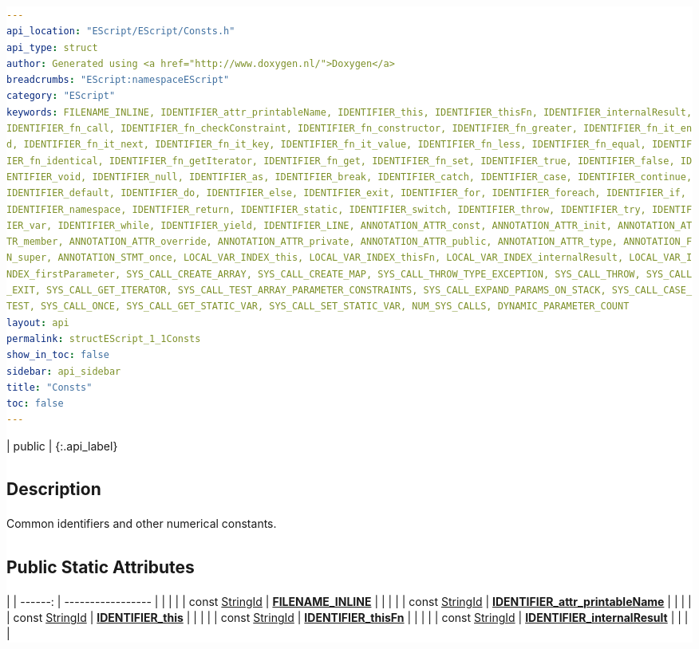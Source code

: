 ```yaml
---
api_location: "EScript/EScript/Consts.h"
api_type: struct
author: Generated using <a href="http://www.doxygen.nl/">Doxygen</a>
breadcrumbs: "EScript:namespaceEScript"
category: "EScript"
keywords: FILENAME_INLINE, IDENTIFIER_attr_printableName, IDENTIFIER_this, IDENTIFIER_thisFn, IDENTIFIER_internalResult, IDENTIFIER_fn_call, IDENTIFIER_fn_checkConstraint, IDENTIFIER_fn_constructor, IDENTIFIER_fn_greater, IDENTIFIER_fn_it_end, IDENTIFIER_fn_it_next, IDENTIFIER_fn_it_key, IDENTIFIER_fn_it_value, IDENTIFIER_fn_less, IDENTIFIER_fn_equal, IDENTIFIER_fn_identical, IDENTIFIER_fn_getIterator, IDENTIFIER_fn_get, IDENTIFIER_fn_set, IDENTIFIER_true, IDENTIFIER_false, IDENTIFIER_void, IDENTIFIER_null, IDENTIFIER_as, IDENTIFIER_break, IDENTIFIER_catch, IDENTIFIER_case, IDENTIFIER_continue, IDENTIFIER_default, IDENTIFIER_do, IDENTIFIER_else, IDENTIFIER_exit, IDENTIFIER_for, IDENTIFIER_foreach, IDENTIFIER_if, IDENTIFIER_namespace, IDENTIFIER_return, IDENTIFIER_static, IDENTIFIER_switch, IDENTIFIER_throw, IDENTIFIER_try, IDENTIFIER_var, IDENTIFIER_while, IDENTIFIER_yield, IDENTIFIER_LINE, ANNOTATION_ATTR_const, ANNOTATION_ATTR_init, ANNOTATION_ATTR_member, ANNOTATION_ATTR_override, ANNOTATION_ATTR_private, ANNOTATION_ATTR_public, ANNOTATION_ATTR_type, ANNOTATION_FN_super, ANNOTATION_STMT_once, LOCAL_VAR_INDEX_this, LOCAL_VAR_INDEX_thisFn, LOCAL_VAR_INDEX_internalResult, LOCAL_VAR_INDEX_firstParameter, SYS_CALL_CREATE_ARRAY, SYS_CALL_CREATE_MAP, SYS_CALL_THROW_TYPE_EXCEPTION, SYS_CALL_THROW, SYS_CALL_EXIT, SYS_CALL_GET_ITERATOR, SYS_CALL_TEST_ARRAY_PARAMETER_CONSTRAINTS, SYS_CALL_EXPAND_PARAMS_ON_STACK, SYS_CALL_CASE_TEST, SYS_CALL_ONCE, SYS_CALL_GET_STATIC_VAR, SYS_CALL_SET_STATIC_VAR, NUM_SYS_CALLS, DYNAMIC_PARAMETER_COUNT
layout: api
permalink: structEScript_1_1Consts
show_in_toc: false
sidebar: api_sidebar
title: "Consts"
toc: false
---
```


| public |
{:.api_label}

## Description

Common identifiers and other numerical constants.



## Public Static Attributes

|
| ------: | ----------------- |
|  | |
| const [StringId](classEScript_1_1StringId) | **[FILENAME_INLINE](#structEScript_1_1Consts_1a8a9dcafae6196e2112bec1dc91462dab)**  |
|  | |
| const [StringId](classEScript_1_1StringId) | **[IDENTIFIER_attr_printableName](#structEScript_1_1Consts_1ac1f008ed1f4c82b01fe23d22bb317f8b)**  |
|  | |
| const [StringId](classEScript_1_1StringId) | **[IDENTIFIER_this](#structEScript_1_1Consts_1a442481f53686bacd60a2d4682cb26b76)**  |
|  | |
| const [StringId](classEScript_1_1StringId) | **[IDENTIFIER_thisFn](#structEScript_1_1Consts_1a42e893f5e3daeb55fc7ca82d1e32b3c0)**  |
|  | |
| const [StringId](classEScript_1_1StringId) | **[IDENTIFIER_internalResult](#structEScript_1_1Consts_1a8a86b686699dab28f90975a5c12b8e9e)**  |
|  | |